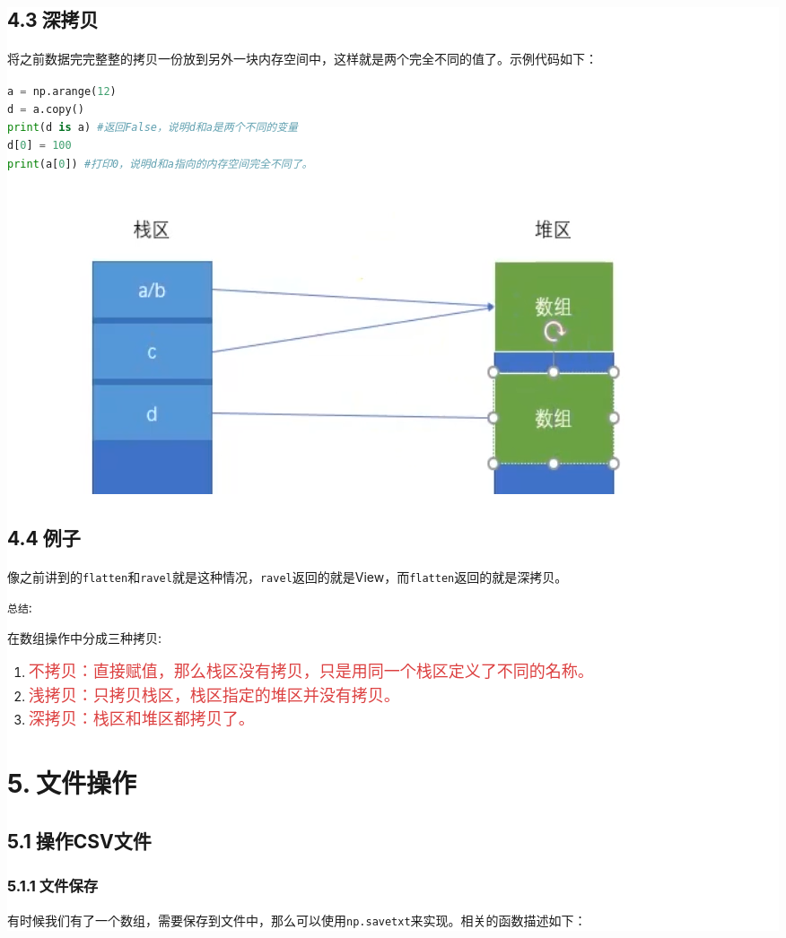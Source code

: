## 4.3 深拷贝

将之前数据完完整整的拷贝一份放到另外一块内存空间中，这样就是两个完全不同的值了。示例代码如下：

```python
a = np.arange(12)
d = a.copy()
print(d is a) #返回False，说明d和a是两个不同的变量
d[0] = 100
print(a[0]) #打印0，说明d和a指向的内存空间完全不同了。
```

![1637654676557](./images/01/01.png)

## 4.4 例子

像之前讲到的`flatten`和`ravel`就是这种情况，`ravel`返回的就是View，而`flatten`返回的就是深拷贝。

`总结`:

在数组操作中分成三种拷贝:

1. <font color=#DC4040 size=4 face="黑体">不拷贝：直接赋值，那么栈区没有拷贝，只是用同一个栈区定义了不同的名称。</font>
2. <font color=#DC4040 size=4 face="黑体">浅拷贝：只拷贝栈区，栈区指定的堆区并没有拷贝。</font>
3. <font color=#DC4040 size=4 face="黑体">深拷贝：栈区和堆区都拷贝了。</font>

# 5. 文件操作

## 5.1 操作CSV文件

### 5.1.1 文件保存

有时候我们有了一个数组，需要保存到文件中，那么可以使用`np.savetxt`来实现。相关的函数描述如下：
